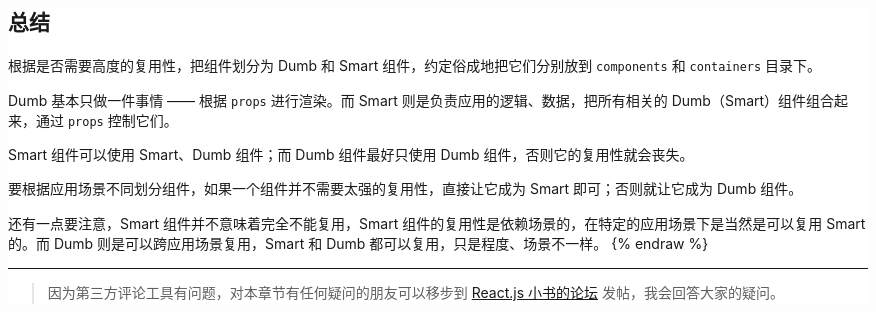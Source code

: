 ## 总结
根据是否需要高度的复用性，把组件划分为 Dumb 和 Smart 组件，约定俗成地把它们分别放到 `components` 和 `containers` 目录下。

Dumb 基本只做一件事情 —— 根据 `props` 进行渲染。而 Smart 则是负责应用的逻辑、数据，把所有相关的 Dumb（Smart）组件组合起来，通过 `props` 控制它们。

Smart 组件可以使用 Smart、Dumb 组件；而 Dumb 组件最好只使用 Dumb 组件，否则它的复用性就会丧失。

要根据应用场景不同划分组件，如果一个组件并不需要太强的复用性，直接让它成为 Smart 即可；否则就让它成为 Dumb 组件。

还有一点要注意，Smart 组件并不意味着完全不能复用，Smart 组件的复用性是依赖场景的，在特定的应用场景下是当然是可以复用 Smart 的。而 Dumb 则是可以跨应用场景复用，Smart 和 Dumb 都可以复用，只是程度、场景不一样。
{% endraw %}

* * *

> 因为第三方评论工具有问题，对本章节有任何疑问的朋友可以移步到 <a target="_blank" href="http://scriptoj.huziketang.com/category/4/react-js-小书交流区">React.js 小书的论坛</a> 发帖，我会回答大家的疑问。

